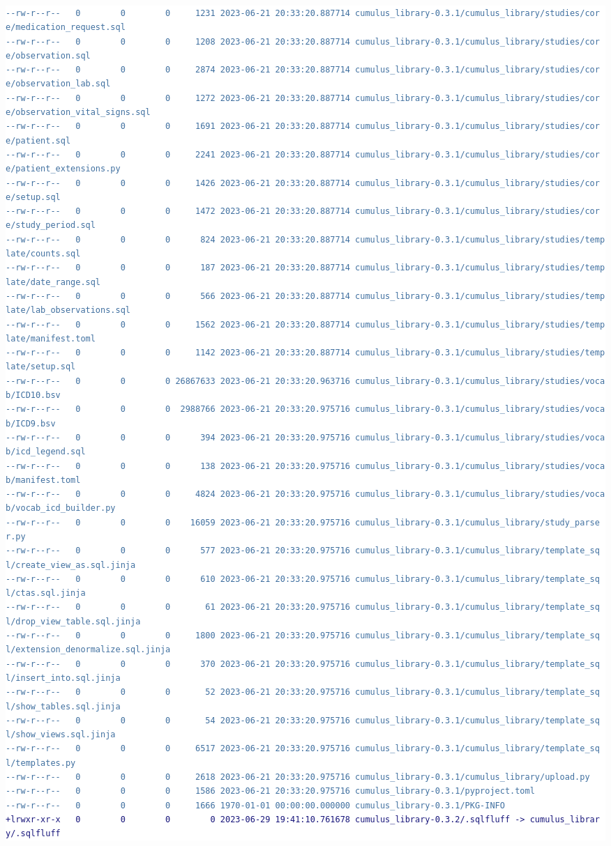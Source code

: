 ```diff
--rw-r--r--   0        0        0     1231 2023-06-21 20:33:20.887714 cumulus_library-0.3.1/cumulus_library/studies/core/medication_request.sql
--rw-r--r--   0        0        0     1208 2023-06-21 20:33:20.887714 cumulus_library-0.3.1/cumulus_library/studies/core/observation.sql
--rw-r--r--   0        0        0     2874 2023-06-21 20:33:20.887714 cumulus_library-0.3.1/cumulus_library/studies/core/observation_lab.sql
--rw-r--r--   0        0        0     1272 2023-06-21 20:33:20.887714 cumulus_library-0.3.1/cumulus_library/studies/core/observation_vital_signs.sql
--rw-r--r--   0        0        0     1691 2023-06-21 20:33:20.887714 cumulus_library-0.3.1/cumulus_library/studies/core/patient.sql
--rw-r--r--   0        0        0     2241 2023-06-21 20:33:20.887714 cumulus_library-0.3.1/cumulus_library/studies/core/patient_extensions.py
--rw-r--r--   0        0        0     1426 2023-06-21 20:33:20.887714 cumulus_library-0.3.1/cumulus_library/studies/core/setup.sql
--rw-r--r--   0        0        0     1472 2023-06-21 20:33:20.887714 cumulus_library-0.3.1/cumulus_library/studies/core/study_period.sql
--rw-r--r--   0        0        0      824 2023-06-21 20:33:20.887714 cumulus_library-0.3.1/cumulus_library/studies/template/counts.sql
--rw-r--r--   0        0        0      187 2023-06-21 20:33:20.887714 cumulus_library-0.3.1/cumulus_library/studies/template/date_range.sql
--rw-r--r--   0        0        0      566 2023-06-21 20:33:20.887714 cumulus_library-0.3.1/cumulus_library/studies/template/lab_observations.sql
--rw-r--r--   0        0        0     1562 2023-06-21 20:33:20.887714 cumulus_library-0.3.1/cumulus_library/studies/template/manifest.toml
--rw-r--r--   0        0        0     1142 2023-06-21 20:33:20.887714 cumulus_library-0.3.1/cumulus_library/studies/template/setup.sql
--rw-r--r--   0        0        0 26867633 2023-06-21 20:33:20.963716 cumulus_library-0.3.1/cumulus_library/studies/vocab/ICD10.bsv
--rw-r--r--   0        0        0  2988766 2023-06-21 20:33:20.975716 cumulus_library-0.3.1/cumulus_library/studies/vocab/ICD9.bsv
--rw-r--r--   0        0        0      394 2023-06-21 20:33:20.975716 cumulus_library-0.3.1/cumulus_library/studies/vocab/icd_legend.sql
--rw-r--r--   0        0        0      138 2023-06-21 20:33:20.975716 cumulus_library-0.3.1/cumulus_library/studies/vocab/manifest.toml
--rw-r--r--   0        0        0     4824 2023-06-21 20:33:20.975716 cumulus_library-0.3.1/cumulus_library/studies/vocab/vocab_icd_builder.py
--rw-r--r--   0        0        0    16059 2023-06-21 20:33:20.975716 cumulus_library-0.3.1/cumulus_library/study_parser.py
--rw-r--r--   0        0        0      577 2023-06-21 20:33:20.975716 cumulus_library-0.3.1/cumulus_library/template_sql/create_view_as.sql.jinja
--rw-r--r--   0        0        0      610 2023-06-21 20:33:20.975716 cumulus_library-0.3.1/cumulus_library/template_sql/ctas.sql.jinja
--rw-r--r--   0        0        0       61 2023-06-21 20:33:20.975716 cumulus_library-0.3.1/cumulus_library/template_sql/drop_view_table.sql.jinja
--rw-r--r--   0        0        0     1800 2023-06-21 20:33:20.975716 cumulus_library-0.3.1/cumulus_library/template_sql/extension_denormalize.sql.jinja
--rw-r--r--   0        0        0      370 2023-06-21 20:33:20.975716 cumulus_library-0.3.1/cumulus_library/template_sql/insert_into.sql.jinja
--rw-r--r--   0        0        0       52 2023-06-21 20:33:20.975716 cumulus_library-0.3.1/cumulus_library/template_sql/show_tables.sql.jinja
--rw-r--r--   0        0        0       54 2023-06-21 20:33:20.975716 cumulus_library-0.3.1/cumulus_library/template_sql/show_views.sql.jinja
--rw-r--r--   0        0        0     6517 2023-06-21 20:33:20.975716 cumulus_library-0.3.1/cumulus_library/template_sql/templates.py
--rw-r--r--   0        0        0     2618 2023-06-21 20:33:20.975716 cumulus_library-0.3.1/cumulus_library/upload.py
--rw-r--r--   0        0        0     1586 2023-06-21 20:33:20.975716 cumulus_library-0.3.1/pyproject.toml
--rw-r--r--   0        0        0     1666 1970-01-01 00:00:00.000000 cumulus_library-0.3.1/PKG-INFO
+lrwxr-xr-x   0        0        0        0 2023-06-29 19:41:10.761678 cumulus_library-0.3.2/.sqlfluff -> cumulus_library/.sqlfluff
```